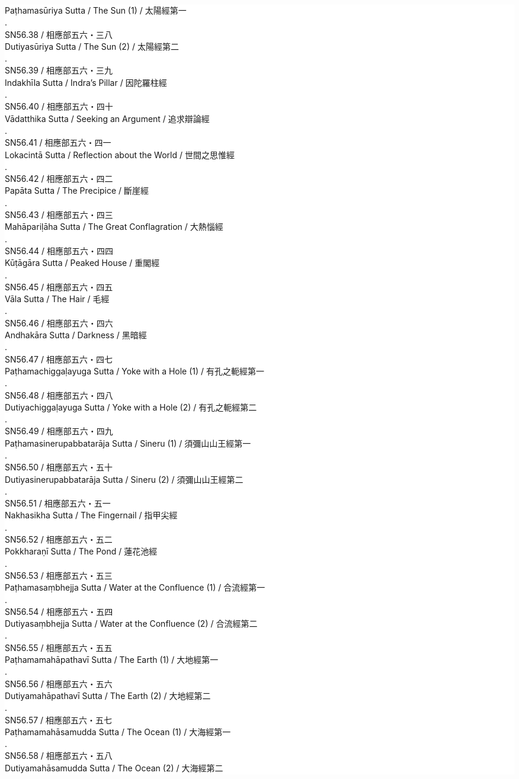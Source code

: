 Paṭhamasūriya Sutta / The Sun (1) / 太陽經第一  
.  
SN56.38 / 相應部五六・三八  
Dutiyasūriya Sutta / The Sun (2) / 太陽經第二  
.  
SN56.39 / 相應部五六・三九  
Indakhīla Sutta / Indra’s Pillar / 因陀羅柱經  
.  
SN56.40 / 相應部五六・四十  
Vādatthika Sutta / Seeking an Argument / 追求辯論經  
.  
SN56.41 / 相應部五六・四一  
Lokacintā Sutta / Reflection about the World / 世間之思惟經  
.  
SN56.42 / 相應部五六・四二  
Papāta Sutta / The Precipice / 斷崖經  
.  
SN56.43 / 相應部五六・四三  
Mahāpariḷāha Sutta / The Great Conflagration / 大熱惱經  
.  
SN56.44 / 相應部五六・四四  
Kūṭāgāra Sutta / Peaked House / 重閣經  
.  
SN56.45 / 相應部五六・四五  
Vāla Sutta / The Hair / 毛經  
.  
SN56.46 / 相應部五六・四六  
Andhakāra Sutta / Darkness / 黑暗經  
.  
SN56.47 / 相應部五六・四七  
Paṭhamachiggaḷayuga Sutta / Yoke with a Hole (1) / 有孔之軛經第一  
.  
SN56.48 / 相應部五六・四八  
Dutiyachiggaḷayuga Sutta / Yoke with a Hole (2) / 有孔之軛經第二  
.  
SN56.49 / 相應部五六・四九  
Paṭhamasinerupabbatarāja Sutta / Sineru (1) / 須彌山山王經第一  
.  
SN56.50 / 相應部五六・五十  
Dutiyasinerupabbatarāja Sutta / Sineru (2) / 須彌山山王經第二  
.  
SN56.51 / 相應部五六・五一  
Nakhasikha Sutta / The Fingernail / 指甲尖經  
.  
SN56.52 / 相應部五六・五二  
Pokkharaṇī Sutta / The Pond / 蓮花池經  
.  
SN56.53 / 相應部五六・五三  
Paṭhamasaṃbhejja Sutta / Water at the Confluence (1) / 合流經第一  
.  
SN56.54 / 相應部五六・五四  
Dutiyasaṃbhejja Sutta / Water at the Confluence (2) / 合流經第二  
.  
SN56.55 / 相應部五六・五五  
Paṭhamamahāpathavī Sutta / The Earth (1) / 大地經第一  
.  
SN56.56 / 相應部五六・五六  
Dutiyamahāpathavī Sutta / The Earth (2) / 大地經第二  
.  
SN56.57 / 相應部五六・五七  
Paṭhamamahāsamudda Sutta / The Ocean (1) / 大海經第一  
.  
SN56.58 / 相應部五六・五八  
Dutiyamahāsamudda Sutta / The Ocean (2) / 大海經第二  